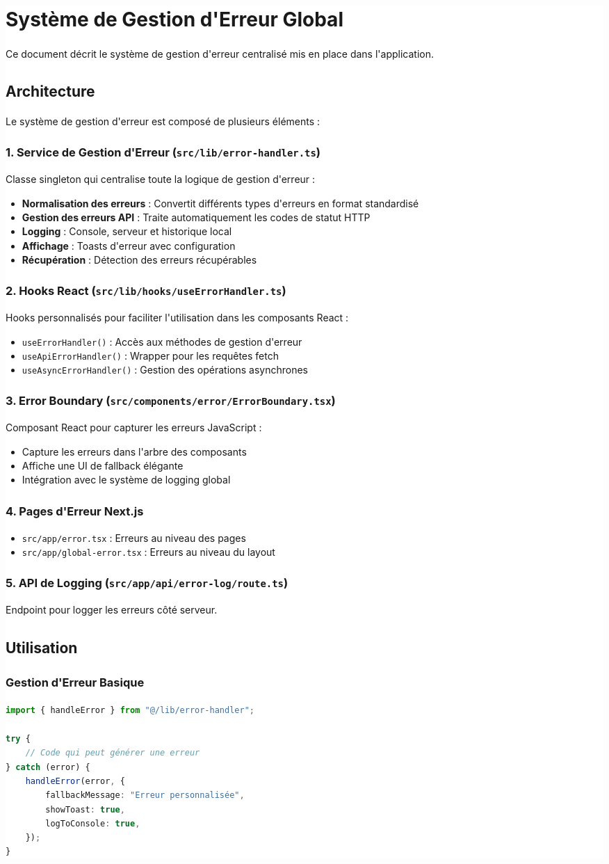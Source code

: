 # Système de Gestion d'Erreur Global

Ce document décrit le système de gestion d'erreur centralisé mis en place dans l'application.

## Architecture

Le système de gestion d'erreur est composé de plusieurs éléments :

### 1. Service de Gestion d'Erreur (`src/lib/error-handler.ts`)

Classe singleton qui centralise toute la logique de gestion d'erreur :

- **Normalisation des erreurs** : Convertit différents types d'erreurs en format standardisé
- **Gestion des erreurs API** : Traite automatiquement les codes de statut HTTP
- **Logging** : Console, serveur et historique local
- **Affichage** : Toasts d'erreur avec configuration
- **Récupération** : Détection des erreurs récupérables

### 2. Hooks React (`src/lib/hooks/useErrorHandler.ts`)

Hooks personnalisés pour faciliter l'utilisation dans les composants React :

- `useErrorHandler()` : Accès aux méthodes de gestion d'erreur
- `useApiErrorHandler()` : Wrapper pour les requêtes fetch
- `useAsyncErrorHandler()` : Gestion des opérations asynchrones

### 3. Error Boundary (`src/components/error/ErrorBoundary.tsx`)

Composant React pour capturer les erreurs JavaScript :

- Capture les erreurs dans l'arbre des composants
- Affiche une UI de fallback élégante
- Intégration avec le système de logging global

### 4. Pages d'Erreur Next.js

- `src/app/error.tsx` : Erreurs au niveau des pages
- `src/app/global-error.tsx` : Erreurs au niveau du layout

### 5. API de Logging (`src/app/api/error-log/route.ts`)

Endpoint pour logger les erreurs côté serveur.

## Utilisation

### Gestion d'Erreur Basique

```typescript
import { handleError } from "@/lib/error-handler";

try {
	// Code qui peut générer une erreur
} catch (error) {
	handleError(error, {
		fallbackMessage: "Erreur personnalisée",
		showToast: true,
		logToConsole: true,
	});
}
```
